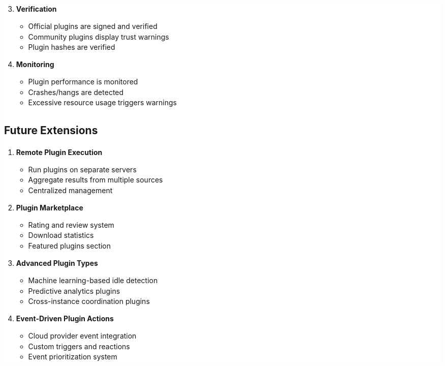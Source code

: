 3. **Verification**
   - Official plugins are signed and verified
   - Community plugins display trust warnings
   - Plugin hashes are verified

4. **Monitoring**
   - Plugin performance is monitored
   - Crashes/hangs are detected
   - Excessive resource usage triggers warnings

## Future Extensions

1. **Remote Plugin Execution**
   - Run plugins on separate servers
   - Aggregate results from multiple sources
   - Centralized management

2. **Plugin Marketplace**
   - Rating and review system
   - Download statistics
   - Featured plugins section

3. **Advanced Plugin Types**
   - Machine learning-based idle detection
   - Predictive analytics plugins
   - Cross-instance coordination plugins
   
4. **Event-Driven Plugin Actions**
   - Cloud provider event integration
   - Custom triggers and reactions
   - Event prioritization system